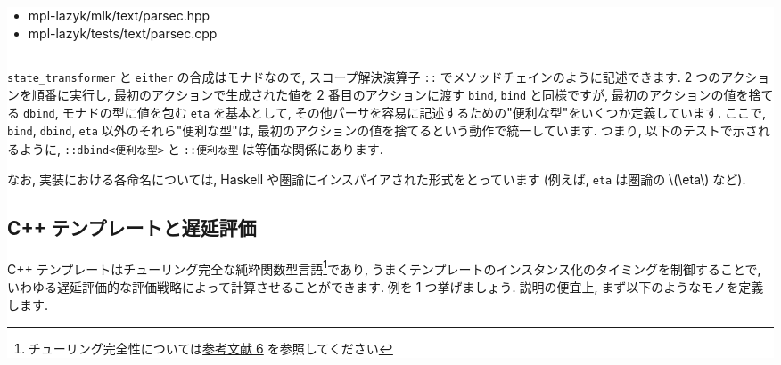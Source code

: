 <div class="tabs is-toggle is-boxed is-centered mb-0" id="tabs">
<ul>
<li class="is-active" data-tab="1">
<a>
<span class="icon is-small"><i class="fas fa-file-code fa-fw"></i></span>
<span>mpl-lazyk/mlk/text/parsec.hpp</span>
</a>
</li>
<li data-tab="2">
<a>
<span class="icon is-small"><i class="fas fa-file-code fa-fw"></i></span>
<span>mpl-lazyk/tests/text/parsec.cpp</span>
</a>
</li>
</ul>
</div>
<div id="tab-content" class="mb-3" style="max-height: 400px; overflow-y: scroll;">
<div class="is-active acontent" data-content="1">
<script src="https://gist-it.appspot.com/github/falgon/mpl-lazyk/blob/abe9289af6b781b5556b010f98c78d9207db2af8/mlk/text/parsec.hpp" type="text/javascript"></script>
</div>
<div class="acontent" data-content="2">
<script src="https://gist-it.appspot.com/github/falgon/mpl-lazyk/blob/abe9289af6b781b5556b010f98c78d9207db2af8/tests/text/parsec.cpp" type="text/javascript"></script>
</div>
</div>
<script type="text/javascript" src="/js/uniq_tab.js"></script>

`state_transformer` と `either` の合成はモナドなので, 
スコープ解決演算子 `::` でメソッドチェインのように記述できます.
2 つのアクションを順番に実行し, 最初のアクションで生成された値を
2 番目のアクションに渡す `bind`, `bind` と同様ですが, 最初のアクションの値を捨てる `dbind`,
モナドの型に値を包む `eta` を基本として,
その他パーサを容易に記述するための"便利な型"をいくつか定義しています.
ここで, `bind`, `dbind`, `eta` 以外のそれら"便利な型"は,
最初のアクションの値を捨てるという動作で統一しています.
つまり, 以下のテストで示されるように, `::dbind<便利な型>` と `::便利な型` は等価な関係にあります.

<script src="https://gist-it.appspot.com/github/falgon/mpl-lazyk/blob/abe9289af6b781b5556b010f98c78d9207db2af8/tests/text/parsec.cpp?slice=466:503" type="text/javascript" ></script>

なお, 実装における各命名については, 
Haskell や圏論にインスパイアされた形式をとっています
(例えば, `eta` は圏論の \\(\eta\\) など).


## C++ テンプレートと遅延評価

C++ テンプレートはチューリング完全な純粋関数型言語[^5]であり,
うまくテンプレートのインスタンス化のタイミングを制御することで, 
いわゆる遅延評価的な評価戦略によって計算させることができます.
例を 1 つ挙げましょう. 説明の便宜上, まず以下のようなモノを定義します.


[^1]: [ISO/IEC PRF 14882](https://www.iso.org/standard/79358.html), Publication date より. 実は, 本記事の公開の 2 日程前までは, ISO/IEC のページの Publication date に 2021-2 と記載されていました. しかし, [いつの間にか Publication date が 2020-12 になっており, 国際標準規格として公開されていた](https://twitter.com/530506/status/133887800769232896)ので, 急遽一部の内容について微調整しています
[^2]: 参考文献 1 はかつて C++ にテンプレートメタプログラミングを世に広めた文献のうちの 1 つでしょう. そのうちの Foreword の一部を引用: <blockquote>Some of the techniques herein are admittedly tricky to grasp, especially the template metaprogramming in Chapter 3. Once you've mastered that, however, you'll have a solid foundation for the edifice of generic componentry, which almost builds itself in the ensuing chapters. In fact, I would argue that the metaprogramming material of Chapter 3 alone is worth the book's price</blockquote>第 3 章のメタプログラミングに関する内容だけでも, この本は価格に見合うだけの価値があると述べられていますが, 初めてこの本を読んだときは, 全くそのままそのように感じたことを覚えています...
[^3]: 本来 \\(\lambda\\) 式の de Bruijn index 化の手続きはもちろんこのようなラフな定義ではなく, 厳密に名無し項を得るための手順を形式的に定めることができますが, Lazy K 処理系を実装するということに当たっては, 入力の関数は (\\(\mathrm{S},\mathrm{K},\mathrm{I}\\) を名無し項として定義すれば) 全てはじめから de Bruijn index 化されていることもあり, 今回はあまり重要でないため, この時点では特に触れていません. 念の為, 詳細については末尾に付録として記載することとしました.
[^4]: 何故ならば, それらが最も束縛子から近いためです. de Bruijn index の定義から考慮すると当然の帰結ではありますが, より形式的なインデックスの割り当て方に関する詳細は付録を参照してください
[^5]: チューリング完全性については[参考文献 6](#ref-6) を参照してください
[^6]: C++17 標準規格を厳密に考慮した上でこの実装について考えてみると, 実は, 部分特殊化における SFINAE について C++17 標準規格では言及されていないので, この実装に対する正式な標準のサポートがあるとはいえません. これは, [CWG Issue 2054](https://wg21.cmeerw.net/cwg/issue2054) として報告されている内容です. しかし, 今回実装の Lazy K インタプリタの内部では, マクロによって使用可否を検出した上で library fundamentals TS v2 の機能の一部を使っています. library fundamentals TS v2 には, 例えば `is_detected`, `detected_t`, `detected_or` (N4617 § 3.3.1) が含まれていますが, この実装では部分特殊化における SFINAE が用いられるので, 必然的に, library fundamentals TS v2 が有効な環境においては, 部分特殊化における SFINAE について有効でなければならないということとなります. これは, 先に述べたマクロによってプリプロセス時に判別することが出来ているので, 今回の実装においては, この問題について特に重要視していません
[^7]: そういえば, この記事の執筆時から 5〜6 年程前には,
[^8]: これは少なくとも [2015 年の時点から言われています](https://github.com/isocpp/CppCoreGuidelines/commit/947cf3affcdfc392a316a32f73cdea7383ae55bd#diff-10589f52a46524ed019833fb39740530034f84871ad0c5e547f56e3f7b465c7aR8778).
[^9]: 因みに, このような \\(\alpha\\) 変換を陽に扱わないとした断りは de Bruijn index を発明したオランダの数学者 Nicolaas Govert de Bruijn による書物 ([参考文献 3](ref-3)) においても使われています